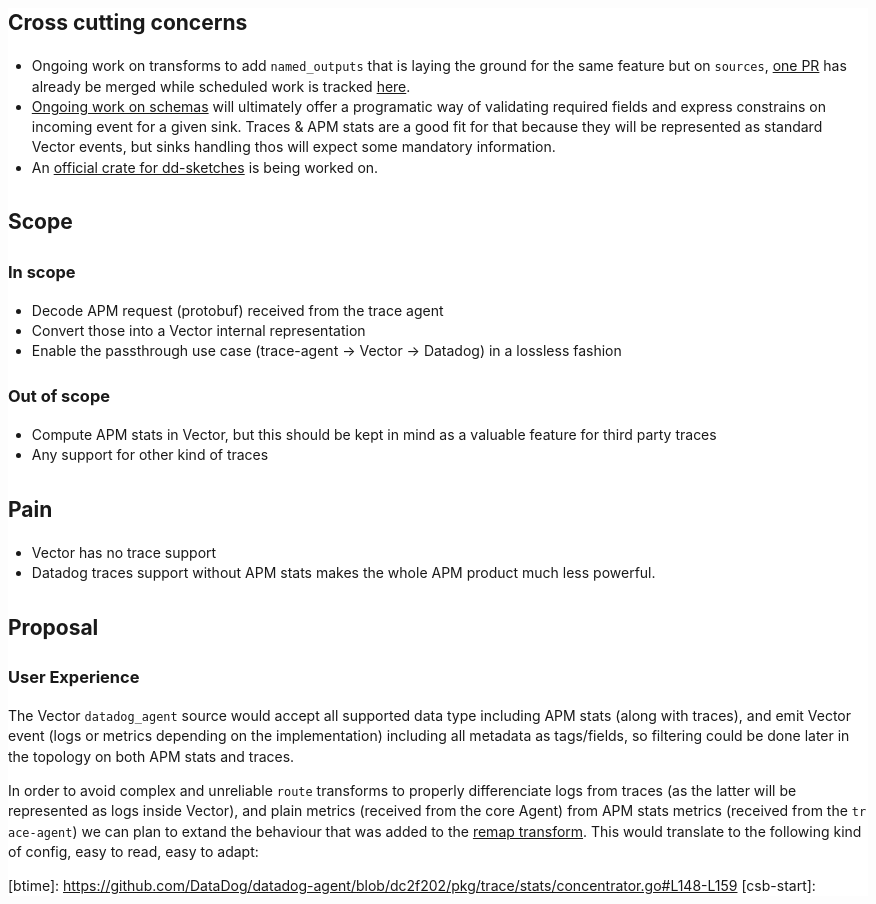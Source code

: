 [apm-stats-proto]: https://github.com/DataDog/datadog-agent/blob/dc2f202/pkg/trace/pb/stats.proto
[client-side-marker]: https://github.com/DataDog/datadog-agent/blob/dc2f202/pkg/trace/pb/stats.proto#L15
[concentrator]: https://github.com/DataDog/datadog-agent/blob/dc2f202/pkg/trace/stats/concentrator.go
[client-stats-aggregator]: https://github.com/DataDog/datadog-agent/blob/dc2f202/pkg/trace/stats/client_stats_aggregator.go#L25-L45
[stats-writer]: https://github.com/DataDog/datadog-agent/blob/dc2f202/pkg/trace/writer/stats.go
[client-grouped-stats-proto]: https://github.com/DataDog/datadog-agent/blob/dc2f202/pkg/trace/pb/stats.proto#L55-L70
[sketch-pr]: https://github.com/vectordotdev/vector/pull/9178
[call-to-toproto]: https://github.com/DataDog/datadog-agent/blob/dc2f202/pkg/trace/stats/statsraw.go#L53-L62
[ddsktech-proto]: https://github.com/DataDog/sketches-go/blob/0829b5a6a3c9627d1faee6c690611067ee110e38/ddsketch/pb/ddsketch.proto
[vector-sketch]: https://github.com/vectordotdev/vector/blob/4db23b3/lib/vector-core/src/metrics/ddsketch.rs#L202-L213
[dd-agent-metric-rfc]: https://github.com/vectordotdev/vector/pull/9057

## Cross cutting concerns

* Ongoing work on transforms to add `named_outputs` that is laying the ground for the same feature but on `sources`,
  [one PR][named-outputs-pr] has already be merged while scheduled work is tracked [here][named-outputs-improvements].
* [Ongoing work on schemas][schema-rfc] will ultimately offer a programatic way of validating required fields and
  express constrains on incoming event for a given sink. Traces & APM stats are a good fit for that because they will be
  represented as standard Vector events, but sinks handling thos will expect some mandatory information.
* An [official crate for dd-sketches][sketches-rs] is being worked on.

[named-outputs-pr]: https://github.com/vectordotdev/vector/pull/9169
[named-outputs-improvements]: https://github.com/vectordotdev/vector/issues/9514
[schema-rfc]: https://github.com/vectordotdev/vector/pull/9388
[sketches-rs]: https://github.com/DataDog/sketches-rs/pull/1/

## Scope

### In scope

* Decode APM request (protobuf) received from the trace agent
* Convert those into a Vector internal representation
* Enable the passthrough use case (trace-agent -> Vector -> Datadog) in a lossless fashion

### Out of scope

* Compute APM stats in Vector, but this should be kept in mind as a valuable feature for third party traces
* Any support for other kind of traces

## Pain

* Vector has no trace support
* Datadog traces support without APM stats makes the whole APM product much less powerful.

## Proposal

### User Experience

The Vector `datadog_agent` source would accept all supported data type including APM stats (along with traces), and emit
Vector event (logs or metrics depending on the implementation) including all metadata as tags/fields, so filtering could
be done later in the topology on both APM stats and traces.

In order to avoid complex and unreliable `route` transforms to properly differenciate logs from traces (as the latter
will be represented as logs inside Vector), and plain metrics (received from the core Agent) from APM stats metrics
(received from the `trace-agent`) we can plan to extand the behaviour that was added to the [remap
transform][failed-event-routing]. This would translate to the following kind of config, easy to read, easy to adapt:


[trace-support-pr]: https://github.com/vectordotdev/vector/pull/9634
[failed-event-routing]: https://vector.dev/highlights/2021-11-18-failed-event-routing/
[btime]: https://github.com/DataDog/datadog-agent/blob/dc2f202/pkg/trace/stats/concentrator.go#L148-L159 [csb-start]: